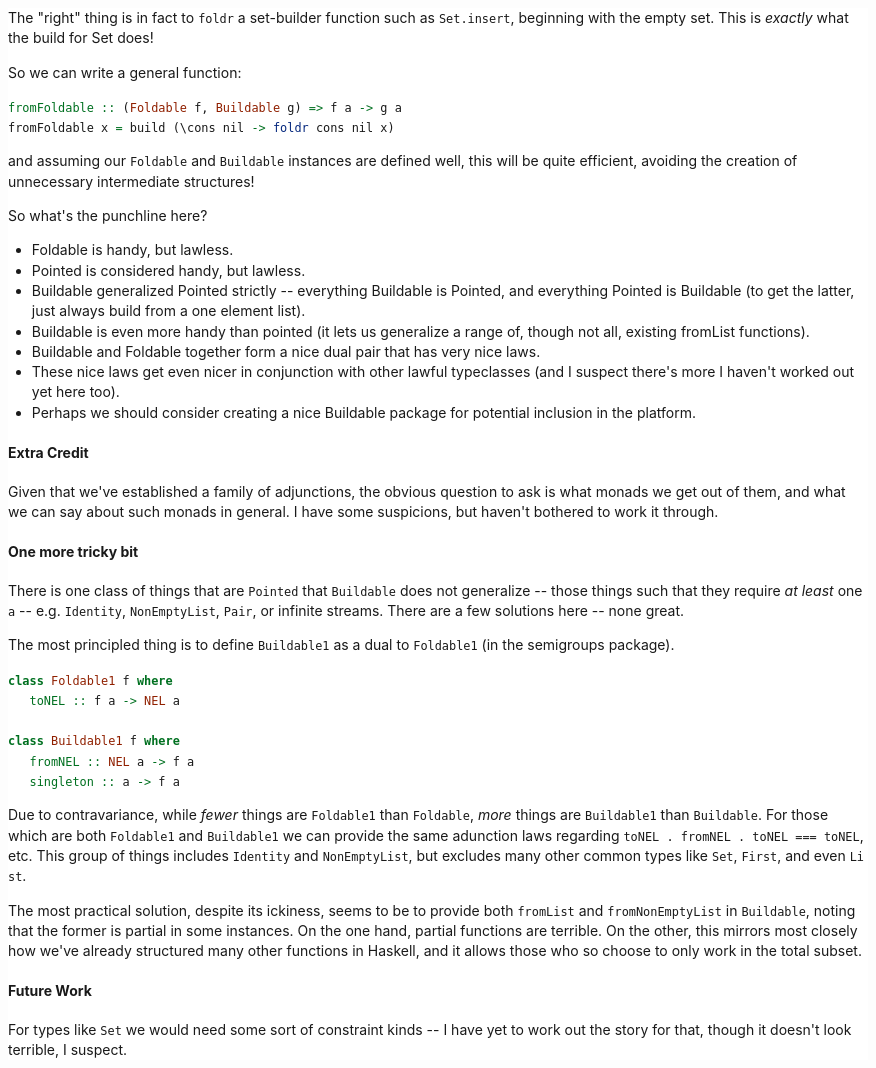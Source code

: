 The "right" thing is in fact to `foldr` a set-builder function such as `Set.insert`, beginning with the empty set. This is _exactly_ what the build for Set does!

So we can write a general function:

``` haskell
fromFoldable :: (Foldable f, Buildable g) => f a -> g a
fromFoldable x = build (\cons nil -> foldr cons nil x)
```

and assuming our `Foldable` and `Buildable` instances are defined well, this will be quite efficient, avoiding the creation of unnecessary intermediate structures!

So what's the punchline here?

- Foldable is handy, but lawless.
- Pointed is considered handy, but lawless.
- Buildable generalized Pointed strictly -- everything Buildable is Pointed, and everything Pointed is Buildable (to get the latter, just always build from a one element list).
- Buildable is even more handy than pointed (it lets us generalize a range of, though not all, existing fromList functions).
- Buildable and Foldable together form a nice dual pair that has very nice laws.
- These nice laws get even nicer in conjunction with other lawful typeclasses (and I suspect there's more I haven't worked out yet here too).
- Perhaps we should consider creating a nice Buildable package for potential inclusion in the platform.

#### Extra Credit
Given that we've established a family of adjunctions, the obvious question to ask is what monads we get out of them, and what we can say about such monads in general. I have some suspicions, but haven't bothered to work it through.

#### One more tricky bit
There is one class of things that are `Pointed` that `Buildable` does not generalize -- those things such that they require _at least_ one `a` -- e.g. `Identity`, `NonEmptyList`, `Pair`, or infinite streams. There are a few solutions here -- none great.

The most principled thing is to define `Buildable1` as a dual to `Foldable1` (in the semigroups package).

``` haskell
class Foldable1 f where
   toNEL :: f a -> NEL a

class Buildable1 f where
   fromNEL :: NEL a -> f a
   singleton :: a -> f a
```

Due to contravariance, while _fewer_ things are `Foldable1` than `Foldable`, _more_ things are `Buildable1` than `Buildable`. For those which are both `Foldable1` and `Buildable1` we can provide the same adunction laws regarding `toNEL . fromNEL . toNEL === toNEL`, etc. This group of things includes `Identity` and `NonEmptyList`, but excludes many other common types like `Set`, `First`, and even `List`. 

The most practical solution, despite its ickiness, seems to be to provide both `fromList` and `fromNonEmptyList` in `Buildable`, noting that the former is partial in some instances. On the one hand, partial functions are terrible. On the other, this mirrors most closely how we've already structured many other functions in Haskell, and it allows those who so choose to only work in the total subset.

#### Future Work
For types like `Set` we would need some sort of constraint kinds -- I have yet to work out the story for that, though it doesn't look terrible, I suspect.